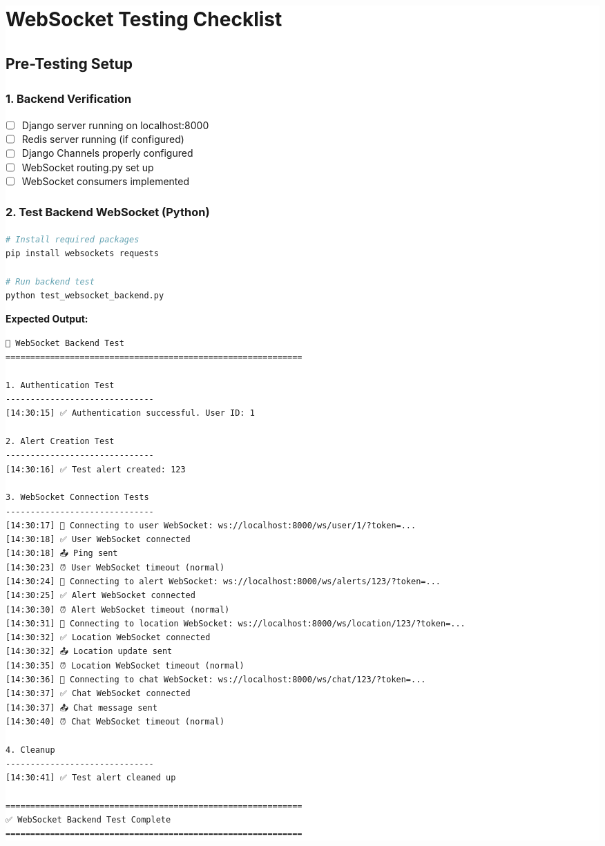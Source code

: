 # WebSocket Testing Checklist

## Pre-Testing Setup

### 1. Backend Verification
- [ ] Django server running on localhost:8000
- [ ] Redis server running (if configured)
- [ ] Django Channels properly configured
- [ ] WebSocket routing.py set up
- [ ] WebSocket consumers implemented

### 2. Test Backend WebSocket (Python)
```bash
# Install required packages
pip install websockets requests

# Run backend test
python test_websocket_backend.py
```

**Expected Output:**
```
🧪 WebSocket Backend Test
============================================================

1. Authentication Test
------------------------------
[14:30:15] ✅ Authentication successful. User ID: 1

2. Alert Creation Test
------------------------------
[14:30:16] ✅ Test alert created: 123

3. WebSocket Connection Tests
------------------------------
[14:30:17] 🔗 Connecting to user WebSocket: ws://localhost:8000/ws/user/1/?token=...
[14:30:18] ✅ User WebSocket connected
[14:30:18] 📤 Ping sent
[14:30:23] ⏰ User WebSocket timeout (normal)
[14:30:24] 🔗 Connecting to alert WebSocket: ws://localhost:8000/ws/alerts/123/?token=...
[14:30:25] ✅ Alert WebSocket connected
[14:30:30] ⏰ Alert WebSocket timeout (normal)
[14:30:31] 🔗 Connecting to location WebSocket: ws://localhost:8000/ws/location/123/?token=...
[14:30:32] ✅ Location WebSocket connected
[14:30:32] 📤 Location update sent
[14:30:35] ⏰ Location WebSocket timeout (normal)
[14:30:36] 🔗 Connecting to chat WebSocket: ws://localhost:8000/ws/chat/123/?token=...
[14:30:37] ✅ Chat WebSocket connected
[14:30:37] 📤 Chat message sent
[14:30:40] ⏰ Chat WebSocket timeout (normal)

4. Cleanup
------------------------------
[14:30:41] ✅ Test alert cleaned up

============================================================
✅ WebSocket Backend Test Complete
============================================================
```
